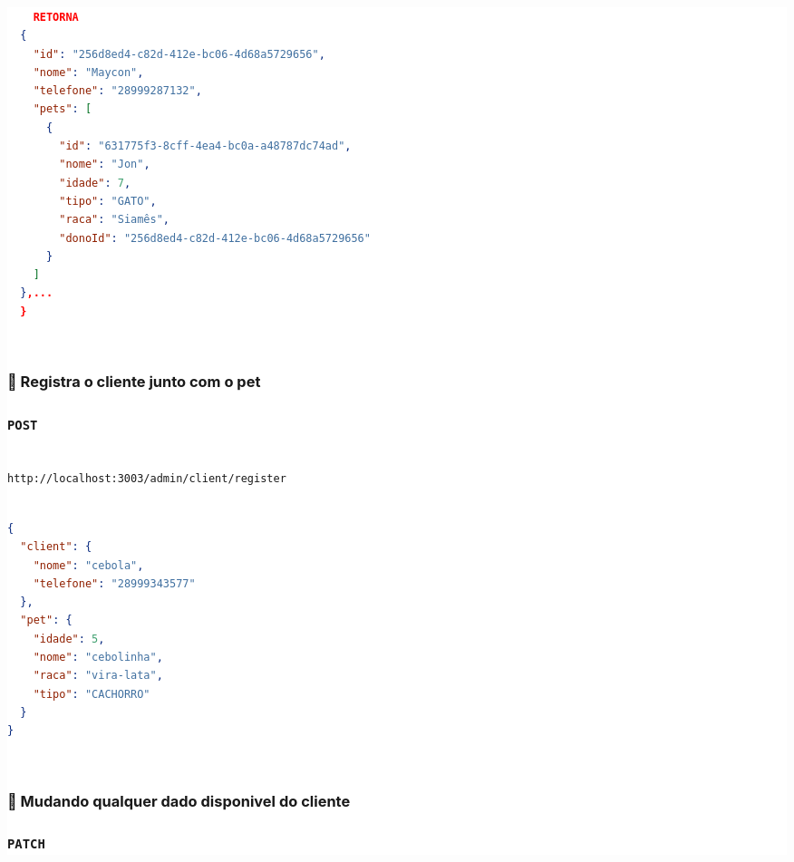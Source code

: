 ```JSON
    RETORNA
  {
    "id": "256d8ed4-c82d-412e-bc06-4d68a5729656",
    "nome": "Maycon",
    "telefone": "28999287132",
    "pets": [
      {
        "id": "631775f3-8cff-4ea4-bc0a-a48787dc74ad",
        "nome": "Jon",
        "idade": 7,
        "tipo": "GATO",
        "raca": "Siamês",
        "donoId": "256d8ed4-c82d-412e-bc06-4d68a5729656"
      }
    ]
  },...
  }
```
  
<br /> 
  
### 🎯  Registra o cliente junto com o pet
  
### ```POST```  
  
```URL
    
http://localhost:3003/admin/client/register
    
```
  
```JSON
{
  "client": {
    "nome": "cebola",
    "telefone": "28999343577"
  },
  "pet": {
    "idade": 5,
    "nome": "cebolinha",
    "raca": "vira-lata",
    "tipo": "CACHORRO"
  }
}
```

<br /> 
  
### 🎯  Mudando qualquer dado disponivel do cliente
  
### ```PATCH```  
  